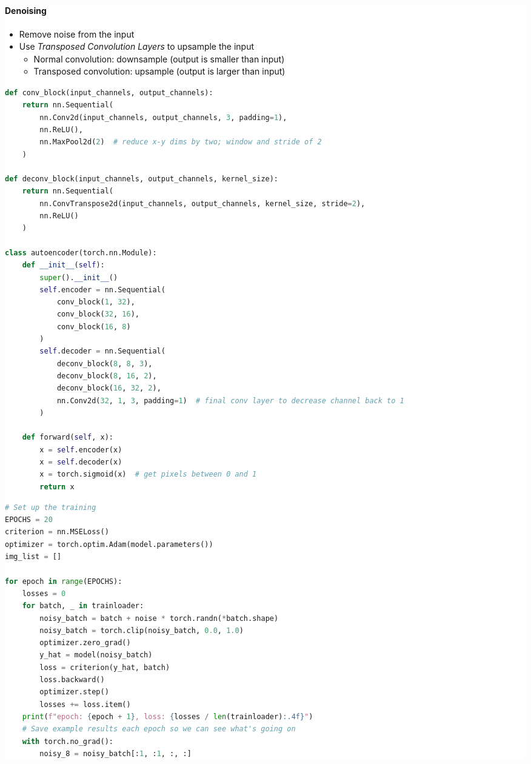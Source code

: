 #### Denoising

- Remove noise from the input
- Use _Transposed Convolution Layers_ to upsample the input
  - Normal convolution: downsample (output is smaller than input)
  - Transposed convolution: upsample (output is larger than input)

```python
def conv_block(input_channels, output_channels):
    return nn.Sequential(
        nn.Conv2d(input_channels, output_channels, 3, padding=1),
        nn.ReLU(),
        nn.MaxPool2d(2)  # reduce x-y dims by two; window and stride of 2
    )

def deconv_block(input_channels, output_channels, kernel_size):
    return nn.Sequential(
        nn.ConvTranspose2d(input_channels, output_channels, kernel_size, stride=2),
        nn.ReLU()
    )

class autoencoder(torch.nn.Module):
    def __init__(self):
        super().__init__()
        self.encoder = nn.Sequential(
            conv_block(1, 32),
            conv_block(32, 16),
            conv_block(16, 8)
        )
        self.decoder = nn.Sequential(
            deconv_block(8, 8, 3),
            deconv_block(8, 16, 2),
            deconv_block(16, 32, 2),
            nn.Conv2d(32, 1, 3, padding=1)  # final conv layer to decrease channel back to 1
        )

    def forward(self, x):
        x = self.encoder(x)
        x = self.decoder(x)
        x = torch.sigmoid(x)  # get pixels between 0 and 1
        return x
```

````python
# Set up the training
EPOCHS = 20
criterion = nn.MSELoss()
optimizer = torch.optim.Adam(model.parameters())
img_list = []

for epoch in range(EPOCHS):
    losses = 0
    for batch, _ in trainloader:
        noisy_batch = batch + noise * torch.randn(*batch.shape)
        noisy_batch = torch.clip(noisy_batch, 0.0, 1.0)
        optimizer.zero_grad()
        y_hat = model(noisy_batch)
        loss = criterion(y_hat, batch)
        loss.backward()
        optimizer.step()
        losses += loss.item()
    print(f"epoch: {epoch + 1}, loss: {losses / len(trainloader):.4f}")
    # Save example results each epoch so we can see what's going on
    with torch.no_grad():
        noisy_8 = noisy_batch[:1, :1, :, :]
````